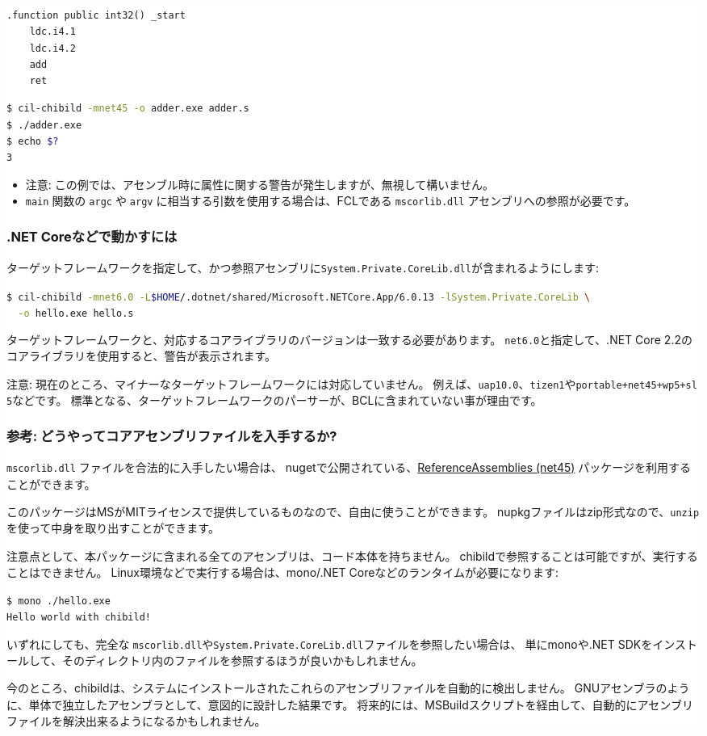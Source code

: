 ```
.function public int32() _start
    ldc.i4.1
    ldc.i4.2
    add
    ret
```

```bash
$ cil-chibild -mnet45 -o adder.exe adder.s
$ ./adder.exe
$ echo $?
3
```

* 注意: この例では、アセンブル時に属性に関する警告が発生しますが、無視して構いません。
* `main` 関数の `argc` や `argv` に相当する引数を使用する場合は、FCLである `mscorlib.dll` アセンブリへの参照が必要です。

### .NET Coreなどで動かすには

ターゲットフレームワークを指定して、かつ参照アセンブリに`System.Private.CoreLib.dll`が含まれるようにします:

```bash
$ cil-chibild -mnet6.0 -L$HOME/.dotnet/shared/Microsoft.NETCore.App/6.0.13 -lSystem.Private.CoreLib \
  -o hello.exe hello.s
```

ターゲットフレームワークと、対応するコアライブラリのバージョンは一致する必要があります。
`net6.0`と指定して、.NET Core 2.2のコアライブラリを使用すると、警告が表示されます。

注意: 現在のところ、マイナーなターゲットフレームワークには対応していません。
例えば、`uap10.0`、`tizen1`や`portable+net45+wp5+sl5`などです。
標準となる、ターゲットフレームワークのパーサーが、BCLに含まれていない事が理由です。

### 参考: どうやってコアアセンブリファイルを入手するか?

`mscorlib.dll` ファイルを合法的に入手したい場合は、
nugetで公開されている、[ReferenceAssemblies (net45)](https://www.nuget.org/packages/microsoft.netframework.referenceassemblies.net45) パッケージを利用することができます。

このパッケージはMSがMITライセンスで提供しているものなので、自由に使うことができます。
nupkgファイルはzip形式なので、`unzip` を使って中身を取り出すことができます。

注意点として、本パッケージに含まれる全てのアセンブリは、コード本体を持ちません。
chibildで参照することは可能ですが、実行することはできません。
Linux環境などで実行する場合は、mono/.NET Coreなどのランタイムが必要になります:

```bash
$ mono ./hello.exe
Hello world with chibild!
```

いずれにしても、完全な `mscorlib.dll`や`System.Private.CoreLib.dll`ファイルを参照したい場合は、
単にmonoや.NET SDKをインストールして、そのディレクトリ内のファイルを参照するほうが良いかもしれません。

今のところ、chibildは、システムにインストールされたこれらのアセンブリファイルを自動的に検出しません。
GNUアセンブラのように、単体で独立したアセンブラとして、意図的に設計した結果です。
将来的には、MSBuildスクリプトを経由して、自動的にアセンブリファイルを解決出来るようになるかもしれません。
